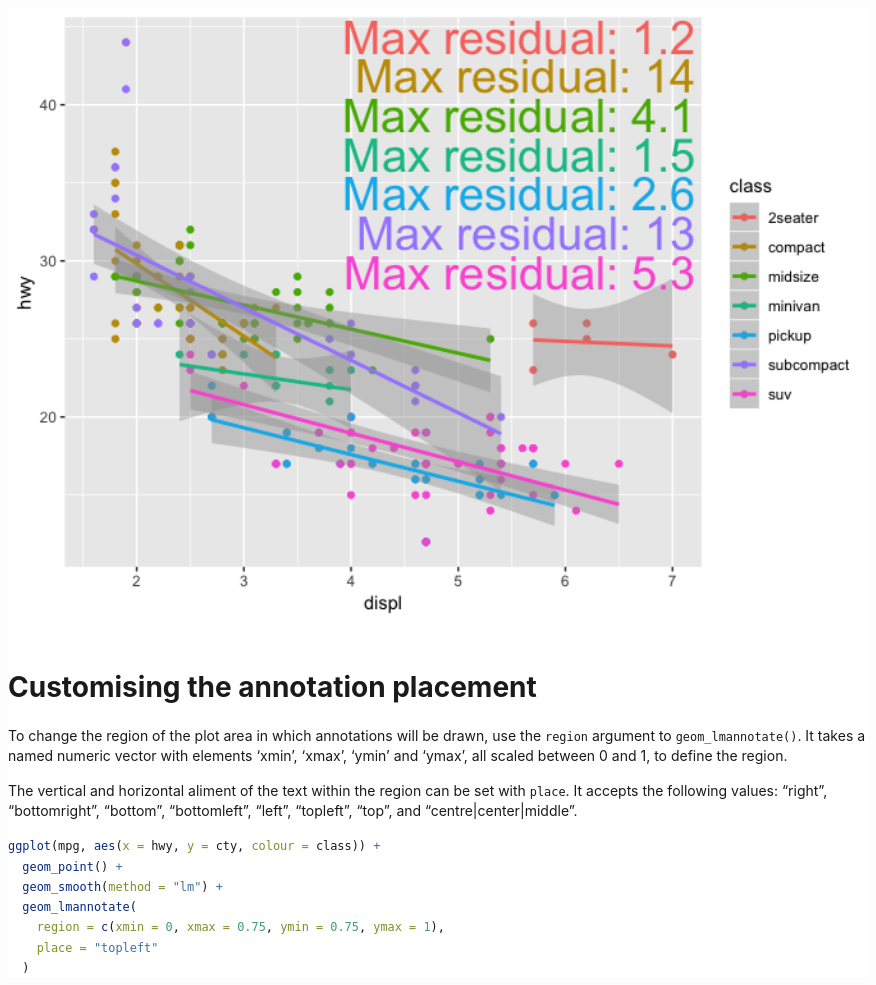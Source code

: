 <img src="man/figures/README-unnamed-chunk-4-1.png" width="100%" />

# Customising the annotation placement

To change the region of the plot area in which annotations will be
drawn, use the `region` argument to `geom_lmannotate()`. It takes a
named numeric vector with elements ‘xmin’, ‘xmax’, ‘ymin’ and ‘ymax’,
all scaled between 0 and 1, to define the region.

The vertical and horizontal aliment of the text within the region can be
set with `place`. It accepts the following values: “right”,
“bottomright”, “bottom”, “bottomleft”, “left”, “topleft”, “top”, and
“centre|center|middle”.

``` r
ggplot(mpg, aes(x = hwy, y = cty, colour = class)) +
  geom_point() +
  geom_smooth(method = "lm") +
  geom_lmannotate(
    region = c(xmin = 0, xmax = 0.75, ymin = 0.75, ymax = 1),
    place = "topleft"
  )
```
